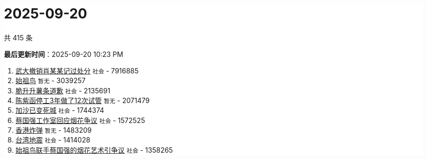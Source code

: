 # 2025-09-20

共 415 条




**最后更新时间**：2025-09-20 10:23 PM
1. [武大撤销肖某某记过处分](https://m.weibo.cn/search?containerid=100103type%3D1%26t%3D10%26q%3D%23%E6%AD%A6%E5%A4%A7%E6%92%A4%E9%94%80%E8%82%96%E6%9F%90%E6%9F%90%E8%AE%B0%E8%BF%87%E5%A4%84%E5%88%86%23&stream_entry_id=31&isnewpage=1&extparam=seat%3D1%26band_rank%3D6%26filter_type%3Drealtimehot%26q%3D%2523%25E6%25AD%25A6%25E5%25A4%25A7%25E6%2592%25A4%25E9%2594%2580%25E8%2582%2596%25E6%259F%2590%25E6%259F%2590%25E8%25AE%25B0%25E8%25BF%2587%25E5%25A4%2584%25E5%2588%2586%2523%26c_type%3D31%26dgr%3D0%26cate%3D5001%26lcate%3D5001%26realpos%3D6%26stream_entry_id%3D31%26pos%3D6%26flag%3D4%26display_time%3D1758337294%26pre_seqid%3D175833729433502355340101) `社会` - 7916885
2. [始祖鸟](https://m.weibo.cn/search?containerid=100103type%3D1%26t%3D10%26q%3D%E5%A7%8B%E7%A5%96%E9%B8%9F&stream_entry_id=31&isnewpage=1&extparam=seat%3D1%26q%3D%25E5%25A7%258B%25E7%25A5%2596%25E9%25B8%259F%26filter_type%3Drealtimehot%26c_type%3D31%26pos%3D1%26cate%3D5001%26band_rank%3D2%26stream_entry_id%3D31%26lcate%3D5001%26realpos%3D2%26dgr%3D0%26flag%3D1%26display_time%3D1758357167%26pre_seqid%3D17583571671520234923431) `暂无` - 3039257
3. [脆升升薯条道歉](https://m.weibo.cn/search?containerid=100103type%3D1%26t%3D10%26q%3D%23%E8%84%86%E5%8D%87%E5%8D%87%E8%96%AF%E6%9D%A1%E9%81%93%E6%AD%89%23&stream_entry_id=31&isnewpage=1&extparam=seat%3D1%26band_rank%3D15%26filter_type%3Drealtimehot%26q%3D%2523%25E8%2584%2586%25E5%258D%2587%25E5%258D%2587%25E8%2596%25AF%25E6%259D%25A1%25E9%2581%2593%25E6%25AD%2589%2523%26c_type%3D31%26dgr%3D0%26cate%3D5001%26lcate%3D5001%26realpos%3D15%26stream_entry_id%3D31%26pos%3D16%26flag%3D1%26display_time%3D1758337294%26pre_seqid%3D175833729433502355340101) `社会` - 2135691
4. [陈紫函停工3年做了12次试管](https://m.weibo.cn/search?containerid=100103type%3D1%26t%3D10%26q%3D%E9%99%88%E7%B4%AB%E5%87%BD%E5%81%9C%E5%B7%A53%E5%B9%B4%E5%81%9A%E4%BA%8612%E6%AC%A1%E8%AF%95%E7%AE%A1&stream_entry_id=31&isnewpage=1&extparam=seat%3D1%26flag%3D1%26lcate%3D5001%26stream_entry_id%3D31%26realpos%3D24%26filter_type%3Drealtimehot%26dgr%3D0%26q%3D%25E9%2599%2588%25E7%25B4%25AB%25E5%2587%25BD%25E5%2581%259C%25E5%25B7%25A53%25E5%25B9%25B4%25E5%2581%259A%25E4%25BA%258612%25E6%25AC%25A1%25E8%25AF%2595%25E7%25AE%25A1%26pos%3D25%26cate%3D5001%26c_type%3D31%26band_rank%3D24%26display_time%3D1758333257%26pre_seqid%3D175833325786602350203106) `暂无` - 2071479
5. [加沙已变死城](https://m.weibo.cn/search?containerid=100103type%3D1%26t%3D10%26q%3D%23%E5%8A%A0%E6%B2%99%E5%B7%B2%E5%8F%98%E6%AD%BB%E5%9F%8E%23&stream_entry_id=31&isnewpage=1&extparam=seat%3D1%26realpos%3D49%26flag%3D1%26pos%3D50%26lcate%3D5001%26filter_type%3Drealtimehot%26c_type%3D31%26band_rank%3D49%26cate%3D5001%26q%3D%2523%25E5%258A%25A0%25E6%25B2%2599%25E5%25B7%25B2%25E5%258F%2598%25E6%25AD%25BB%25E5%259F%258E%2523%26dgr%3D0%26stream_entry_id%3D31%26display_time%3D1758367278%26pre_seqid%3D17583672782920235118541) `社会` - 1744374
6. [蔡国强工作室回应烟花争议](https://m.weibo.cn/search?containerid=100103type%3D1%26t%3D10%26q%3D%23%E8%94%A1%E5%9B%BD%E5%BC%BA%E5%B7%A5%E4%BD%9C%E5%AE%A4%E5%9B%9E%E5%BA%94%E7%83%9F%E8%8A%B1%E4%BA%89%E8%AE%AE%23&stream_entry_id=31&isnewpage=1&extparam=seat%3D1%26lcate%3D5001%26pos%3D1%26realpos%3D2%26filter_type%3Drealtimehot%26dgr%3D0%26stream_entry_id%3D31%26cate%3D5001%26c_type%3D31%26q%3D%2523%25E8%2594%25A1%25E5%259B%25BD%25E5%25BC%25BA%25E5%25B7%25A5%25E4%25BD%259C%25E5%25AE%25A4%25E5%259B%259E%25E5%25BA%2594%25E7%2583%259F%25E8%258A%25B1%25E4%25BA%2589%25E8%25AE%25AE%2523%26flag%3D1%26band_rank%3D2%26display_time%3D1758360360%26pre_seqid%3D175836036013602353826123) `社会` - 1572525
7. [香港炸弹](https://m.weibo.cn/search?containerid=100103type%3D1%26t%3D10%26q%3D%E9%A6%99%E6%B8%AF%E7%82%B8%E5%BC%B9&stream_entry_id=31&isnewpage=1&extparam=seat%3D1%26flag%3D2%26lcate%3D5001%26stream_entry_id%3D31%26realpos%3D1%26filter_type%3Drealtimehot%26dgr%3D0%26q%3D%25E9%25A6%2599%25E6%25B8%25AF%25E7%2582%25B8%25E5%25BC%25B9%26pos%3D0%26cate%3D5001%26c_type%3D31%26band_rank%3D1%26display_time%3D1758333257%26pre_seqid%3D175833325786602350203106) `暂无` - 1483209
8. [台湾地震](https://m.weibo.cn/search?containerid=100103type%3D1%26t%3D10%26q%3D%E5%8F%B0%E6%B9%BE%E5%9C%B0%E9%9C%87&stream_entry_id=31&isnewpage=1&extparam=seat%3D1%26dgr%3D0%26filter_type%3Drealtimehot%26stream_entry_id%3D31%26c_type%3D31%26q%3D%25E5%258F%25B0%25E6%25B9%25BE%25E5%259C%25B0%25E9%259C%2587%26pos%3D0%26cate%3D5001%26band_rank%3D1%26realpos%3D1%26lcate%3D5001%26flag%3D1%26display_time%3D1758324276%26pre_seqid%3D175832427634302353652154) `社会` - 1414028
9. [始祖鸟联手蔡国强的烟花艺术引争议](https://m.weibo.cn/search?containerid=100103type%3D1%26t%3D10%26q%3D%23%E5%A7%8B%E7%A5%96%E9%B8%9F%E8%81%94%E6%89%8B%E8%94%A1%E5%9B%BD%E5%BC%BA%E7%9A%84%E7%83%9F%E8%8A%B1%E8%89%BA%E6%9C%AF%E5%BC%95%E4%BA%89%E8%AE%AE%23&stream_entry_id=31&isnewpage=1&extparam=seat%3D1%26band_rank%3D26%26flag%3D1%26filter_type%3Drealtimehot%26c_type%3D31%26pos%3D27%26cate%3D5001%26dgr%3D0%26realpos%3D26%26lcate%3D5001%26stream_entry_id%3D31%26q%3D%2523%25E5%25A7%258B%25E7%25A5%2596%25E9%25B8%259F%25E8%2581%2594%25E6%2589%258B%25E8%2594%25A1%25E5%259B%25BD%25E5%25BC%25BA%25E7%259A%2584%25E7%2583%259F%25E8%258A%25B1%25E8%2589%25BA%25E6%259C%25AF%25E5%25BC%2595%25E4%25BA%2589%25E8%25AE%25AE%2523%26display_time%3D1758345982%26pre_seqid%3D175834598289602349459151) `社会` - 1358265